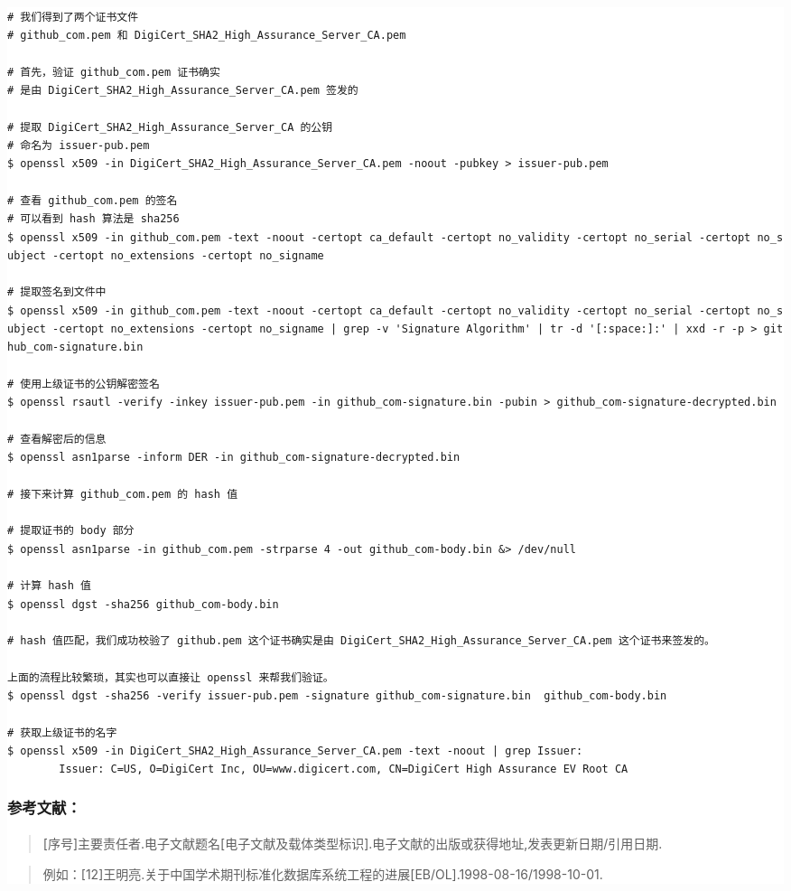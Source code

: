 ```shell
# 我们得到了两个证书文件
# github_com.pem 和 DigiCert_SHA2_High_Assurance_Server_CA.pem

# 首先，验证 github_com.pem 证书确实
# 是由 DigiCert_SHA2_High_Assurance_Server_CA.pem 签发的

# 提取 DigiCert_SHA2_High_Assurance_Server_CA 的公钥
# 命名为 issuer-pub.pem
$ openssl x509 -in DigiCert_SHA2_High_Assurance_Server_CA.pem -noout -pubkey > issuer-pub.pem

# 查看 github_com.pem 的签名
# 可以看到 hash 算法是 sha256
$ openssl x509 -in github_com.pem -text -noout -certopt ca_default -certopt no_validity -certopt no_serial -certopt no_subject -certopt no_extensions -certopt no_signame

# 提取签名到文件中
$ openssl x509 -in github_com.pem -text -noout -certopt ca_default -certopt no_validity -certopt no_serial -certopt no_subject -certopt no_extensions -certopt no_signame | grep -v 'Signature Algorithm' | tr -d '[:space:]:' | xxd -r -p > github_com-signature.bin

# 使用上级证书的公钥解密签名
$ openssl rsautl -verify -inkey issuer-pub.pem -in github_com-signature.bin -pubin > github_com-signature-decrypted.bin

# 查看解密后的信息
$ openssl asn1parse -inform DER -in github_com-signature-decrypted.bin

# 接下来计算 github_com.pem 的 hash 值

# 提取证书的 body 部分
$ openssl asn1parse -in github_com.pem -strparse 4 -out github_com-body.bin &> /dev/null

# 计算 hash 值
$ openssl dgst -sha256 github_com-body.bin

# hash 值匹配，我们成功校验了 github.pem 这个证书确实是由 DigiCert_SHA2_High_Assurance_Server_CA.pem 这个证书来签发的。

上面的流程比较繁琐，其实也可以直接让 openssl 来帮我们验证。
$ openssl dgst -sha256 -verify issuer-pub.pem -signature github_com-signature.bin  github_com-body.bin

# 获取上级证书的名字
$ openssl x509 -in DigiCert_SHA2_High_Assurance_Server_CA.pem -text -noout | grep Issuer:
        Issuer: C=US, O=DigiCert Inc, OU=www.digicert.com, CN=DigiCert High Assurance EV Root CA
```

### 参考文献：

> [序号]主要责任者.电子文献题名[电子文献及载体类型标识].电子文献的出版或获得地址,发表更新日期/引用日期.

> 例如：[12]王明亮.关于中国学术期刊标准化数据库系统工程的进展[EB/OL].1998-08-16/1998-10-01.
